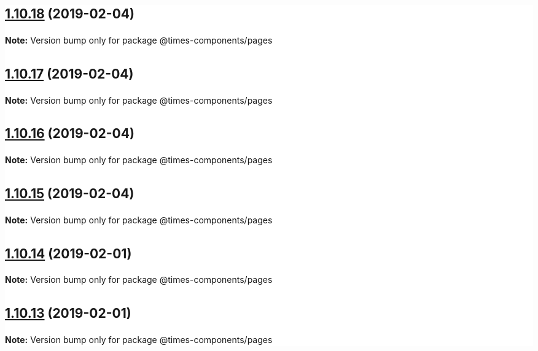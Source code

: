 



## [1.10.18](https://github.com/newsuk/times-components/compare/@times-components/pages@1.10.17...@times-components/pages@1.10.18) (2019-02-04)

**Note:** Version bump only for package @times-components/pages





## [1.10.17](https://github.com/newsuk/times-components/compare/@times-components/pages@1.10.15...@times-components/pages@1.10.17) (2019-02-04)

**Note:** Version bump only for package @times-components/pages





## [1.10.16](https://github.com/newsuk/times-components/compare/@times-components/pages@1.10.15...@times-components/pages@1.10.16) (2019-02-04)

**Note:** Version bump only for package @times-components/pages





## [1.10.15](https://github.com/newsuk/times-components/compare/@times-components/pages@1.10.14...@times-components/pages@1.10.15) (2019-02-04)

**Note:** Version bump only for package @times-components/pages





## [1.10.14](https://github.com/newsuk/times-components/compare/@times-components/pages@1.10.13...@times-components/pages@1.10.14) (2019-02-01)

**Note:** Version bump only for package @times-components/pages





## [1.10.13](https://github.com/newsuk/times-components/compare/@times-components/pages@1.10.12...@times-components/pages@1.10.13) (2019-02-01)

**Note:** Version bump only for package @times-components/pages

